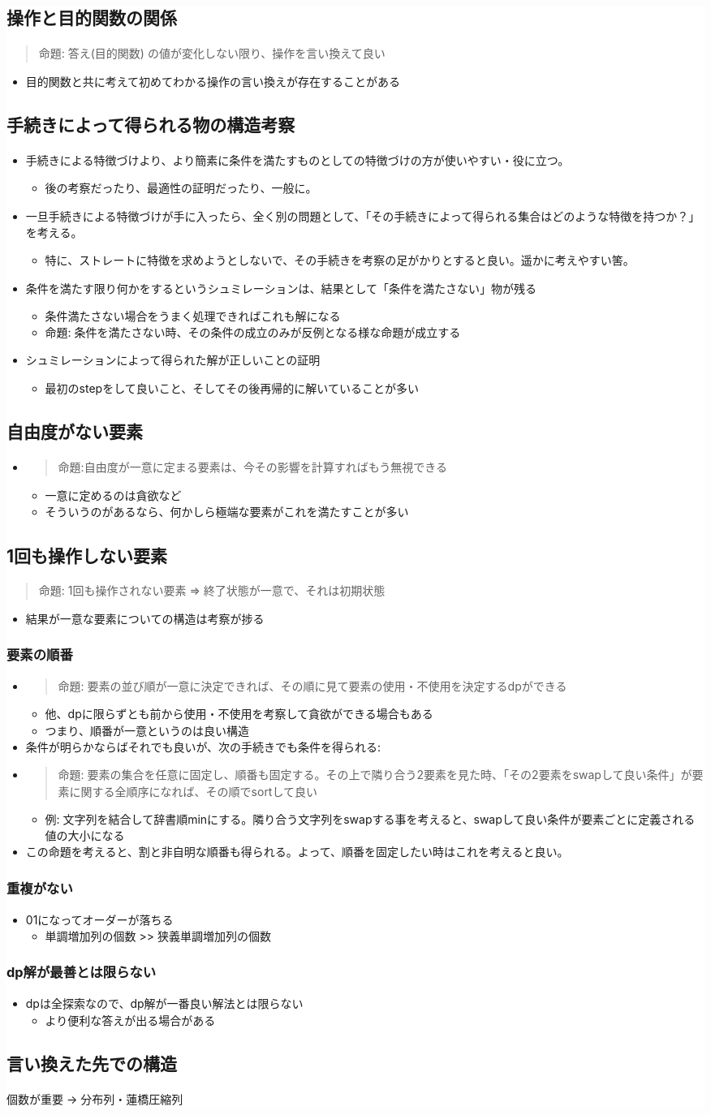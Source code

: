 ## 操作と目的関数の関係
> 命題: 答え(目的関数) の値が変化しない限り、操作を言い換えて良い
- 目的関数と共に考えて初めてわかる操作の言い換えが存在することがある



## 手続きによって得られる物の構造考察
- 手続きによる特徴づけより、より簡素に条件を満たすものとしての特徴づけの方が使いやすい・役に立つ。
    - 後の考察だったり、最適性の証明だったり、一般に。

- 一旦手続きによる特徴づけが手に入ったら、全く別の問題として、「その手続きによって得られる集合はどのような特徴を持つか？」を考える。
    - 特に、ストレートに特徴を求めようとしないで、その手続きを考察の足がかりとすると良い。遥かに考えやすい筈。
    
- 条件を満たす限り何かをするというシュミレーションは、結果として「条件を満たさない」物が残る
    - 条件満たさない場合をうまく処理できればこれも解になる
    - 命題: 条件を満たさない時、その条件の成立のみが反例となる様な命題が成立する

- シュミレーションによって得られた解が正しいことの証明
    - 最初のstepをして良いこと、そしてその後再帰的に解いていることが多い



## 自由度がない要素
- > 命題:自由度が一意に定まる要素は、今その影響を計算すればもう無視できる
    - 一意に定めるのは貪欲など
    - そういうのがあるなら、何かしら極端な要素がこれを満たすことが多い

## 1回も操作しない要素
> 命題: 1回も操作されない要素 $\Rightarrow$ 終了状態が一意で、それは初期状態
- 結果が一意な要素についての構造は考察が捗る

### 要素の順番
- > 命題: 要素の並び順が一意に決定できれば、その順に見て要素の使用・不使用を決定するdpができる
    - 他、dpに限らずとも前から使用・不使用を考察して貪欲ができる場合もある
    - つまり、順番が一意というのは良い構造
- 条件が明らかならばそれでも良いが、次の手続きでも条件を得られる:
- > 命題: 要素の集合を任意に固定し、順番も固定する。その上で隣り合う2要素を見た時、「その2要素をswapして良い条件」が要素に関する全順序になれば、その順でsortして良い
    - 例: 文字列を結合して辞書順minにする。隣り合う文字列をswapする事を考えると、swapして良い条件が要素ごとに定義される値の大小になる
- この命題を考えると、割と非自明な順番も得られる。よって、順番を固定したい時はこれを考えると良い。

### 重複がない
- 01になってオーダーが落ちる
    - 単調増加列の個数 >> 狭義単調増加列の個数


### dp解が最善とは限らない
- dpは全探索なので、dp解が一番良い解法とは限らない
    - より便利な答えが出る場合がある

## 言い換えた先での構造
個数が重要 -> 分布列・蓮橋圧縮列  
